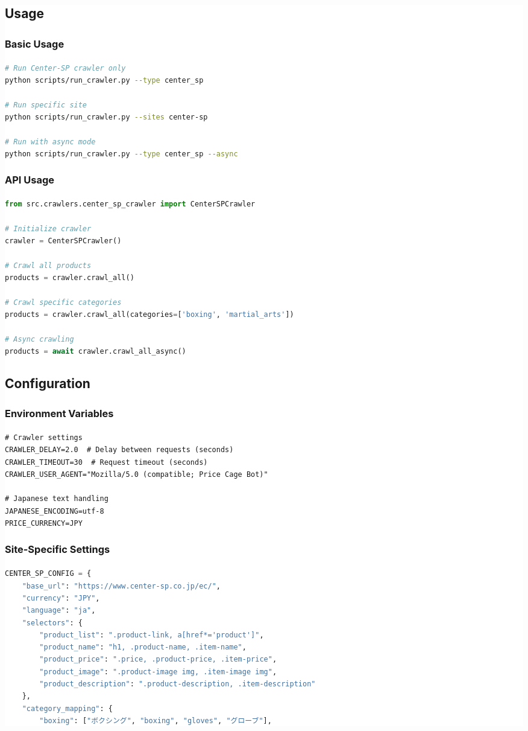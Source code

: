 ## Usage

### Basic Usage

```bash
# Run Center-SP crawler only
python scripts/run_crawler.py --type center_sp

# Run specific site
python scripts/run_crawler.py --sites center-sp

# Run with async mode
python scripts/run_crawler.py --type center_sp --async
```

### API Usage

```python
from src.crawlers.center_sp_crawler import CenterSPCrawler

# Initialize crawler
crawler = CenterSPCrawler()

# Crawl all products
products = crawler.crawl_all()

# Crawl specific categories
products = crawler.crawl_all(categories=['boxing', 'martial_arts'])

# Async crawling
products = await crawler.crawl_all_async()
```

## Configuration

### Environment Variables

```env
# Crawler settings
CRAWLER_DELAY=2.0  # Delay between requests (seconds)
CRAWLER_TIMEOUT=30  # Request timeout (seconds)
CRAWLER_USER_AGENT="Mozilla/5.0 (compatible; Price Cage Bot)"

# Japanese text handling
JAPANESE_ENCODING=utf-8
PRICE_CURRENCY=JPY
```

### Site-Specific Settings

```python
CENTER_SP_CONFIG = {
    "base_url": "https://www.center-sp.co.jp/ec/",
    "currency": "JPY",
    "language": "ja",
    "selectors": {
        "product_list": ".product-link, a[href*='product']",
        "product_name": "h1, .product-name, .item-name",
        "product_price": ".price, .product-price, .item-price",
        "product_image": ".product-image img, .item-image img",
        "product_description": ".product-description, .item-description"
    },
    "category_mapping": {
        "boxing": ["ボクシング", "boxing", "gloves", "グローブ"],
```